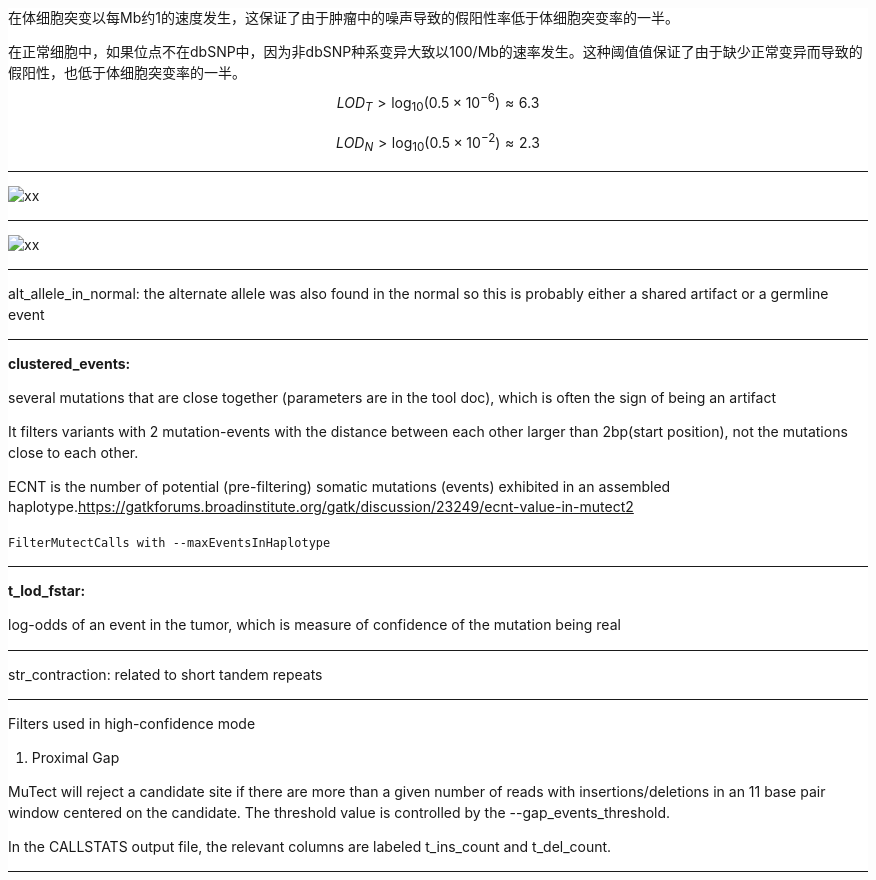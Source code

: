 在体细胞突变以每Mb约1的速度发生，这保证了由于肿瘤中的噪声导致的假阳性率低于体细胞突变率的一半。

在正常细胞中，如果位点不在dbSNP中，因为非dbSNP种系变异大致以100/Mb的速率发生。这种阈值值保证了由于缺少正常变异而导致的假阳性，也低于体细胞突变率的一半。
$$LOD_{T} > \log_{10}(0.5 \times 10^{-6}) \approx 6.3$$

$$LOD_{N} > \log_{10}(0.5 \times 10^{-2}) \approx 2.3$$

---

![xx](https://github.com/xiucz/pics/blob/master/201912062.jng?raw=true)

---

![xx](https://github.com/xiucz/pics/blob/master/201912063.jng?raw=true)

---

alt_allele_in_normal: the alternate allele was also found in the normal so this is probably either a shared artifact or a germline event

---

**clustered_events:**

several mutations that are close together (parameters are in the tool doc), which is often the sign of being an artifact

It filters variants with 2 mutation-events with the distance between each other larger than 2bp(start position), not the mutations close to each other.

ECNT is the number of potential (pre-filtering) somatic mutations (events) exhibited in an assembled haplotype.https://gatkforums.broadinstitute.org/gatk/discussion/23249/ecnt-value-in-mutect2

`FilterMutectCalls with --maxEventsInHaplotype`

---

**t_lod_fstar:**

log-odds of an event in the tumor, which is measure of confidence of the mutation being real




---

str_contraction: related to short tandem repeats

---

Filters used in high-confidence mode

1. Proximal Gap

 MuTect will reject a candidate site if there are more than a given number of reads with insertions/deletions in an 11 base pair window centered on the candidate. The threshold value is controlled by the --gap_events_threshold.

In the CALLSTATS output file, the relevant columns are labeled t_ins_count and t_del_count.

---
